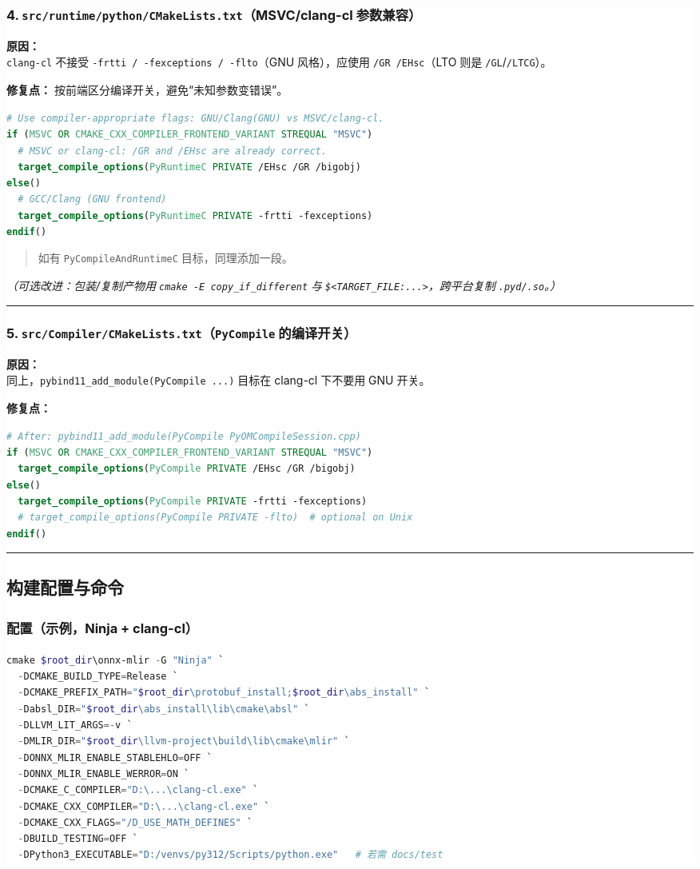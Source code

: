 
### 4. `src/runtime/python/CMakeLists.txt`（**MSVC/clang-cl 参数兼容**）

**原因：**  
`clang-cl` 不接受 `-frtti / -fexceptions / -flto`（GNU 风格），应使用 `/GR /EHsc`（LTO 则是 `/GL`/`/LTCG`）。

**修复点：** 按前端区分编译开关，避免“未知参数变错误”。

```cmake
# Use compiler-appropriate flags: GNU/Clang(GNU) vs MSVC/clang-cl.
if (MSVC OR CMAKE_CXX_COMPILER_FRONTEND_VARIANT STREQUAL "MSVC")
  # MSVC or clang-cl: /GR and /EHsc are already correct.
  target_compile_options(PyRuntimeC PRIVATE /EHsc /GR /bigobj)
else()
  # GCC/Clang (GNU frontend)
  target_compile_options(PyRuntimeC PRIVATE -frtti -fexceptions)
endif()
```

> 如有 `PyCompileAndRuntimeC` 目标，同理添加一段。

*（可选改进：包装/复制产物用 `cmake -E copy_if_different` 与 `$<TARGET_FILE:...>`，跨平台复制 `.pyd/.so`。）*

---

### 5. `src/Compiler/CMakeLists.txt`（**`PyCompile` 的编译开关**）

**原因：**  
同上，`pybind11_add_module(PyCompile ...)` 目标在 clang-cl 下不要用 GNU 开关。

**修复点：**

```cmake
# After: pybind11_add_module(PyCompile PyOMCompileSession.cpp)
if (MSVC OR CMAKE_CXX_COMPILER_FRONTEND_VARIANT STREQUAL "MSVC")
  target_compile_options(PyCompile PRIVATE /EHsc /GR /bigobj)
else()
  target_compile_options(PyCompile PRIVATE -frtti -fexceptions)
  # target_compile_options(PyCompile PRIVATE -flto)  # optional on Unix
endif()
```

---

## 构建配置与命令

### 配置（示例，Ninja + clang-cl）

```powershell
cmake $root_dir\onnx-mlir -G "Ninja" `
  -DCMAKE_BUILD_TYPE=Release `
  -DCMAKE_PREFIX_PATH="$root_dir\protobuf_install;$root_dir\abs_install" `
  -Dabsl_DIR="$root_dir\abs_install\lib\cmake\absl" `
  -DLLVM_LIT_ARGS=-v `
  -DMLIR_DIR="$root_dir\llvm-project\build\lib\cmake\mlir" `
  -DONNX_MLIR_ENABLE_STABLEHLO=OFF `
  -DONNX_MLIR_ENABLE_WERROR=ON `
  -DCMAKE_C_COMPILER="D:\...\clang-cl.exe" `
  -DCMAKE_CXX_COMPILER="D:\...\clang-cl.exe" `
  -DCMAKE_CXX_FLAGS="/D_USE_MATH_DEFINES" `
  -DBUILD_TESTING=OFF `
  -DPython3_EXECUTABLE="D:/venvs/py312/Scripts/python.exe"   # 若需 docs/test
```
